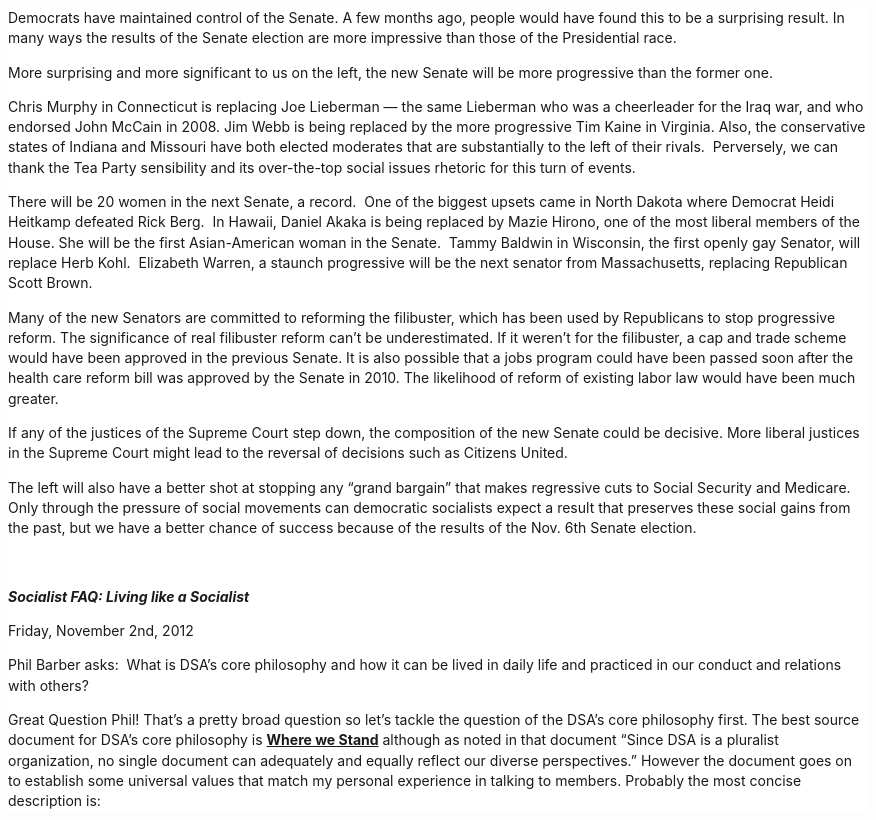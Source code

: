 Democrats have maintained control of the Senate. A few months ago,
people would have found this to be a surprising result. In many ways the
results of the Senate election are more impressive than those of the
Presidential race.

More surprising and more significant to us on the left, the new Senate
will be more progressive than the former one.

Chris Murphy in Connecticut is replacing Joe Lieberman — the same
Lieberman who was a cheerleader for the Iraq war, and who endorsed John
McCain in 2008. Jim Webb is being replaced by the more progressive Tim
Kaine in Virginia. Also, the conservative states of Indiana and Missouri
have both elected moderates that are substantially to the left of their
rivals.  Perversely, we can thank the Tea Party sensibility and its
over-the-top social issues rhetoric for this turn of events.

There will be 20 women in the next Senate, a record.  One of the biggest
upsets came in North Dakota where Democrat Heidi Heitkamp defeated Rick
Berg.  In Hawaii, Daniel Akaka is being replaced by Mazie Hirono, one of
the most liberal members of the House. She will be the first
Asian-American woman in the Senate.  Tammy Baldwin in Wisconsin, the
first openly gay Senator, will replace Herb Kohl.  Elizabeth Warren, a
staunch progressive will be the next senator from Massachusetts,
replacing Republican Scott Brown.

Many of the new Senators are committed to reforming the filibuster,
which has been used by Republicans to stop progressive reform. The
significance of real filibuster reform can’t be underestimated. If it
weren’t for the filibuster, a cap and trade scheme would have been
approved in the previous Senate. It is also possible that a jobs program
could have been passed soon after the health care reform bill was
approved by the Senate in 2010. The likelihood of reform of existing
labor law would have been much greater.

If any of the justices of the Supreme Court step down, the composition
of the new Senate could be decisive. More liberal justices in the
Supreme Court might lead to the reversal of decisions such as Citizens
United.

The left will also have a better shot at stopping any “grand bargain”
that makes regressive cuts to Social Security and Medicare. Only through
the pressure of social movements can democratic socialists expect a
result that preserves these social gains from the past, but we have a
better chance of success because of the results of the Nov. 6th Senate
election.

 

***Socialist FAQ: Living like a Socialist***

Friday, November 2nd, 2012

Phil Barber asks:  What is DSA’s core philosophy and how it can be lived
in daily life and practiced in our conduct and relations with others?

Great Question Phil! That’s a pretty broad question so let’s tackle the
question of the DSA’s core philosophy first. The best source document
for DSA’s core philosophy is [**Where we
Stand**](http://www.dsausa.org/about/where.html) although as noted in
that document “Since DSA is a pluralist organization, no single document
can adequately and equally reflect our diverse perspectives.” However
the document goes on to establish some universal values that match my
personal experience in talking to members. Probably the most concise
description is:
